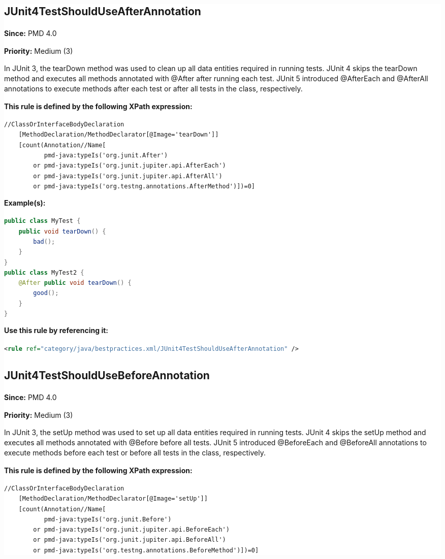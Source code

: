 ## JUnit4TestShouldUseAfterAnnotation

**Since:** PMD 4.0

**Priority:** Medium (3)

In JUnit 3, the tearDown method was used to clean up all data entities required in running tests. 
JUnit 4 skips the tearDown method and executes all methods annotated with @After after running each test.
JUnit 5 introduced @AfterEach and @AfterAll annotations to execute methods after each test or after all tests in the class, respectively.

**This rule is defined by the following XPath expression:**
``` xpath
//ClassOrInterfaceBodyDeclaration
    [MethodDeclaration/MethodDeclarator[@Image='tearDown']]
    [count(Annotation//Name[
           pmd-java:typeIs('org.junit.After')
        or pmd-java:typeIs('org.junit.jupiter.api.AfterEach')
        or pmd-java:typeIs('org.junit.jupiter.api.AfterAll')
        or pmd-java:typeIs('org.testng.annotations.AfterMethod')])=0]
```

**Example(s):**

``` java
public class MyTest {
    public void tearDown() {
        bad();
    }
}
public class MyTest2 {
    @After public void tearDown() {
        good();
    }
}
```

**Use this rule by referencing it:**
``` xml
<rule ref="category/java/bestpractices.xml/JUnit4TestShouldUseAfterAnnotation" />
```

## JUnit4TestShouldUseBeforeAnnotation

**Since:** PMD 4.0

**Priority:** Medium (3)

In JUnit 3, the setUp method was used to set up all data entities required in running tests. 
JUnit 4 skips the setUp method and executes all methods annotated with @Before before all tests.
JUnit 5 introduced @BeforeEach and @BeforeAll annotations to execute methods before each test or before all tests in the class, respectively.

**This rule is defined by the following XPath expression:**
``` xpath
//ClassOrInterfaceBodyDeclaration
    [MethodDeclaration/MethodDeclarator[@Image='setUp']]
    [count(Annotation//Name[
           pmd-java:typeIs('org.junit.Before')
        or pmd-java:typeIs('org.junit.jupiter.api.BeforeEach')
        or pmd-java:typeIs('org.junit.jupiter.api.BeforeAll')
        or pmd-java:typeIs('org.testng.annotations.BeforeMethod')])=0]
```
